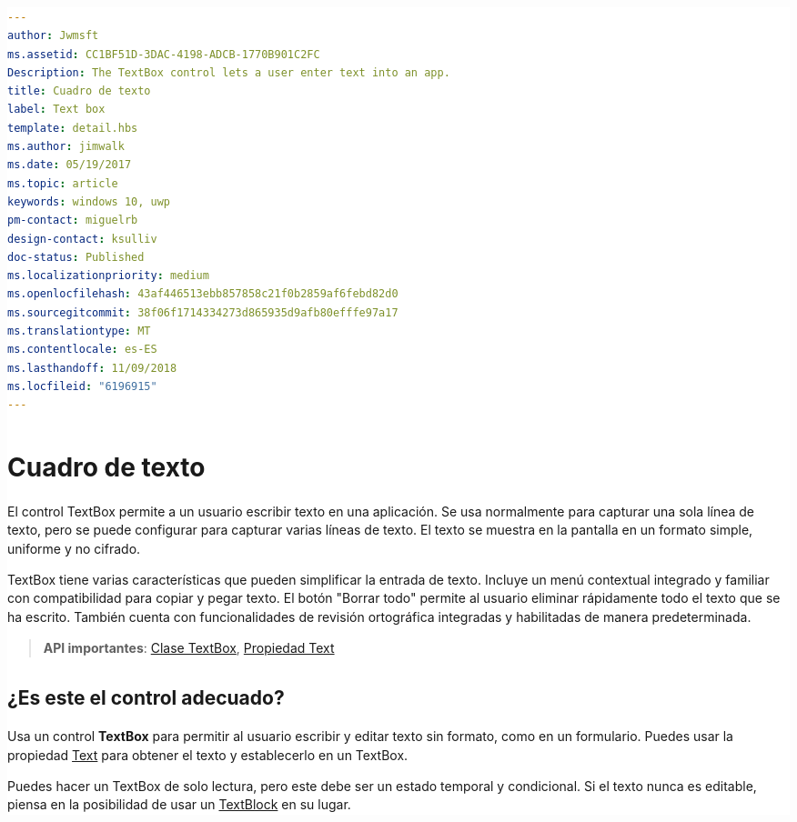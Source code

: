 ```yaml
---
author: Jwmsft
ms.assetid: CC1BF51D-3DAC-4198-ADCB-1770B901C2FC
Description: The TextBox control lets a user enter text into an app.
title: Cuadro de texto
label: Text box
template: detail.hbs
ms.author: jimwalk
ms.date: 05/19/2017
ms.topic: article
keywords: windows 10, uwp
pm-contact: miguelrb
design-contact: ksulliv
doc-status: Published
ms.localizationpriority: medium
ms.openlocfilehash: 43af446513ebb857858c21f0b2859af6febd82d0
ms.sourcegitcommit: 38f06f1714334273d865935d9afb80efffe97a17
ms.translationtype: MT
ms.contentlocale: es-ES
ms.lasthandoff: 11/09/2018
ms.locfileid: "6196915"
---
```

# <a name="text-box"></a>Cuadro de texto

 

El control TextBox permite a un usuario escribir texto en una aplicación. Se usa normalmente para capturar una sola línea de texto, pero se puede configurar para capturar varias líneas de texto. El texto se muestra en la pantalla en un formato simple, uniforme y no cifrado.

TextBox tiene varias características que pueden simplificar la entrada de texto. Incluye un menú contextual integrado y familiar con compatibilidad para copiar y pegar texto. El botón "Borrar todo" permite al usuario eliminar rápidamente todo el texto que se ha escrito. También cuenta con funcionalidades de revisión ortográfica integradas y habilitadas de manera predeterminada.

> **API importantes**: [Clase TextBox](https://msdn.microsoft.com/library/windows/apps/xaml/windows.ui.xaml.controls.textbox.aspx), [Propiedad Text](https://msdn.microsoft.com/library/windows/apps/xaml/windows.ui.xaml.controls.textbox.text.aspx)


## <a name="is-this-the-right-control"></a>¿Es este el control adecuado?

Usa un control **TextBox** para permitir al usuario escribir y editar texto sin formato, como en un formulario. Puedes usar la propiedad [Text](https://msdn.microsoft.com/library/windows/apps/xaml/windows.ui.xaml.controls.textbox.text.aspx) para obtener el texto y establecerlo en un TextBox.

Puedes hacer un TextBox de solo lectura, pero este debe ser un estado temporal y condicional. Si el texto nunca es editable, piensa en la posibilidad de usar un [TextBlock](text-block.md) en su lugar.
